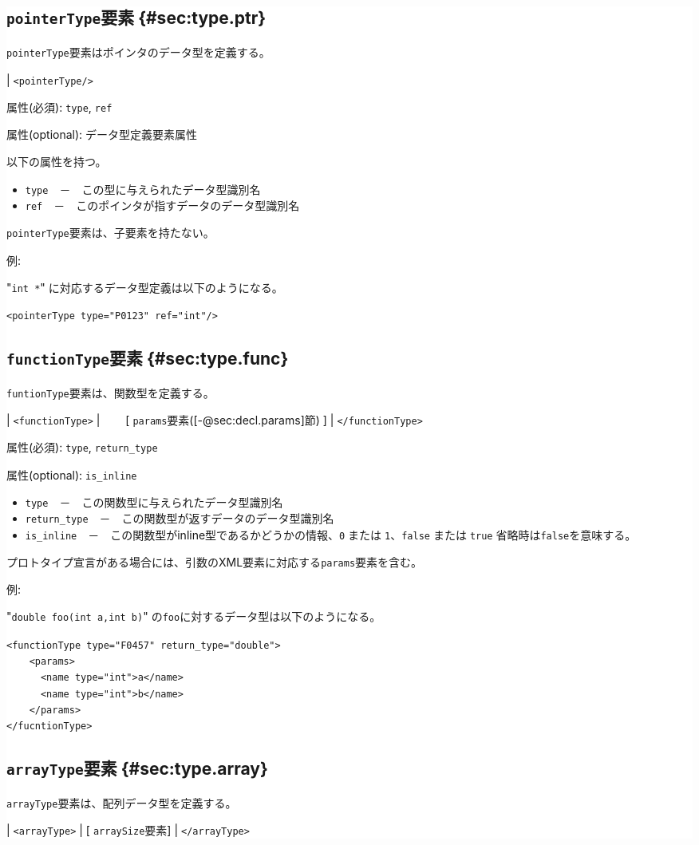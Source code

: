 ## `pointerType`要素 {#sec:type.ptr}
`pointerType`要素はポインタのデータ型を定義する。

| `<pointerType/>`

属性(必須): `type`, `ref`

属性(optional): データ型定義要素属性

以下の属性を持つ。

* `type`　－　この型に与えられたデータ型識別名
* `ref`　－　このポインタが指すデータのデータ型識別名

`pointerType`要素は、子要素を持たない。

例:

"`int *`" に対応するデータ型定義は以下のようになる。

	<pointerType type="P0123" ref="int"/>

## `functionType`要素 {#sec:type.func}
`funtionType`要素は、関数型を定義する。

| `<functionType>`
| 　　[ `params`要素([-@sec:decl.params]節) ]
| `</functionType>`

属性(必須): `type`, `return_type`

属性(optional): `is_inline`

* `type`　－　この関数型に与えられたデータ型識別名
* `return_type`　－　この関数型が返すデータのデータ型識別名
* `is_inline`　－　この関数型がinline型であるかどうかの情報、`0` または `1`、`false` または `true` 省略時は`false`を意味する。

プロトタイプ宣言がある場合には、引数のXML要素に対応する`params`要素を含む。

例:

"`double foo(int a,int b)`" の`foo`に対するデータ型は以下のようになる。

    <functionType type="F0457" return_type="double">
        <params>
          <name type="int">a</name>
          <name type="int">b</name>
        </params>
    </fucntionType>

## `arrayType`要素 {#sec:type.array}
`arrayType`要素は、配列データ型を定義する。

| `<arrayType>`
|   [ `arraySize`要素]
| `</arrayType>`
